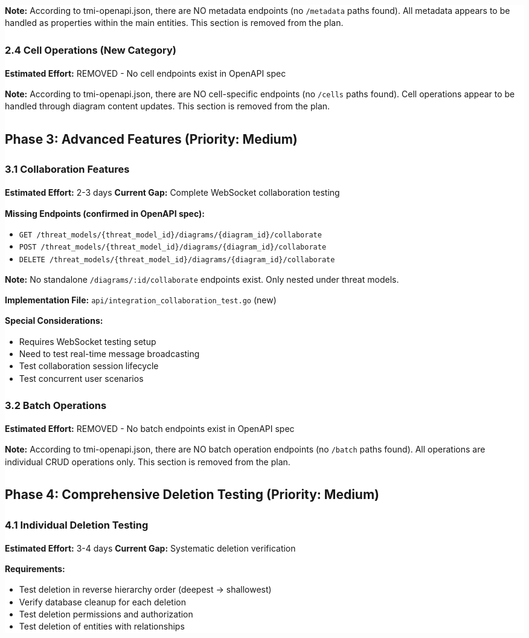 **Note:** According to tmi-openapi.json, there are NO metadata endpoints (no `/metadata` paths found). All metadata appears to be handled as properties within the main entities. This section is removed from the plan.

### 2.4 Cell Operations (New Category)
**Estimated Effort:** REMOVED - No cell endpoints exist in OpenAPI spec

**Note:** According to tmi-openapi.json, there are NO cell-specific endpoints (no `/cells` paths found). Cell operations appear to be handled through diagram content updates. This section is removed from the plan.

## Phase 3: Advanced Features (Priority: Medium)

### 3.1 Collaboration Features
**Estimated Effort:** 2-3 days
**Current Gap:** Complete WebSocket collaboration testing

**Missing Endpoints (confirmed in OpenAPI spec):**
- `GET /threat_models/{threat_model_id}/diagrams/{diagram_id}/collaborate`
- `POST /threat_models/{threat_model_id}/diagrams/{diagram_id}/collaborate`  
- `DELETE /threat_models/{threat_model_id}/diagrams/{diagram_id}/collaborate`

**Note:** No standalone `/diagrams/:id/collaborate` endpoints exist. Only nested under threat models.

**Implementation File:** `api/integration_collaboration_test.go` (new)

**Special Considerations:**
- Requires WebSocket testing setup
- Need to test real-time message broadcasting
- Test collaboration session lifecycle
- Test concurrent user scenarios

### 3.2 Batch Operations
**Estimated Effort:** REMOVED - No batch endpoints exist in OpenAPI spec

**Note:** According to tmi-openapi.json, there are NO batch operation endpoints (no `/batch` paths found). All operations are individual CRUD operations only. This section is removed from the plan.

## Phase 4: Comprehensive Deletion Testing (Priority: Medium)

### 4.1 Individual Deletion Testing
**Estimated Effort:** 3-4 days
**Current Gap:** Systematic deletion verification

**Requirements:**
- Test deletion in reverse hierarchy order (deepest → shallowest)
- Verify database cleanup for each deletion
- Test deletion permissions and authorization
- Test deletion of entities with relationships
